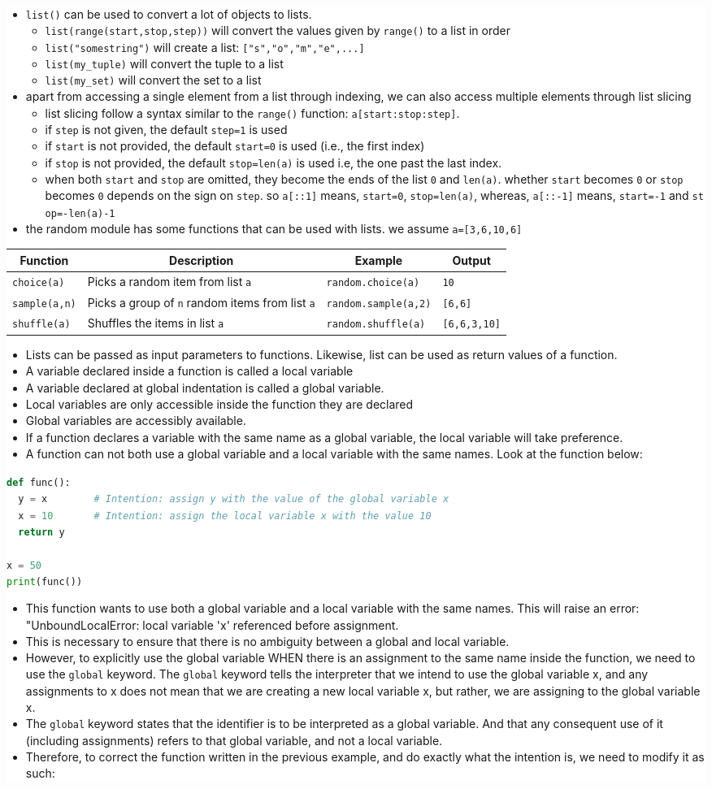 - `list()` can be used to convert a lot of objects to lists.
  - `list(range(start,stop,step))` will convert the values given by `range()` to a list in order
  - `list("somestring")` will create a list: `["s","o","m","e",...]`
  - `list(my_tuple)` will convert the tuple to a list
  - `list(my_set)` will convert the set to a list
- apart from accessing a single element from a list through indexing, we can also access multiple elements through list slicing
  - list slicing follow a syntax similar to the `range()` function: `a[start:stop:step]`.
  - if `step` is not given, the default `step=1` is used
  - if `start` is not provided, the default `start=0` is used (i.e., the first index)
  - if `stop` is not provided, the default `stop=len(a)` is used i.e, the one past the last index.
  - when both `start` and `stop` are omitted, they become the ends of the list `0` and `len(a)`. whether `start` becomes `0` or `stop` becomes `0` depends on the sign on `step`. so `a[::1]` means, `start=0`, `stop=len(a)`, whereas, `a[::-1]` means, `start=-1` and `stop=-len(a)-1`
- the random module has some functions that can be used with lists. we assume `a=[3,6,10,6]`

| Function | Description | Example | Output |
| - | - | - | - |
| `choice(a)` | Picks a random item from list `a` | `random.choice(a)` | `10` |
| `sample(a,n)` | Picks a group of `n` random items from list `a` | `random.sample(a,2)` |`[6,6]` |
| `shuffle(a)` | Shuffles the items in list `a` | `random.shuffle(a)` | `[6,6,3,10]` |

- Lists can be passed as input parameters to functions. Likewise, list can be used as return values of a function.
- A variable declared inside a function is called a local variable
- A variable declared at global indentation is called a global variable.
- Local variables are only accessible inside the function they are declared
- Global variables are accessibly available.
- If a function declares a variable with the same name as a global variable, the local variable will take preference.
- A function can not both use a global variable and a local variable with the same names. Look at the function below:

```py
def func():
  y = x        # Intention: assign y with the value of the global variable x
  x = 10       # Intention: assign the local variable x with the value 10
  return y

x = 50
print(func())
```

- This function wants to use both a global variable and a local variable with the same names. This will raise an error: "UnboundLocalError: local variable 'x' referenced before assignment.
- This is necessary to ensure that there is no ambiguity between a global and local variable.
- However, to explicitly use the global variable WHEN there is an assignment to the same name inside the function, we need to use the `global` keyword. The `global` keyword tells the interpreter that we intend to use the global variable x, and any assignments to x does not mean that we are creating a new local variable x, but rather, we are assigning to the global variable x.
- The `global` keyword states that the identifier is to be interpreted as a global variable. And that any consequent use of it (including assignments) refers to that global variable, and not a local variable.
- Therefore, to correct the function written in the previous example, and do exactly what the intention is, we need to modify it as such:
